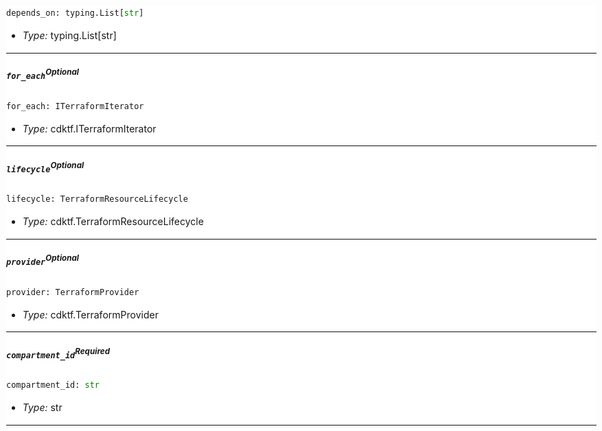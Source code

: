 ```python
depends_on: typing.List[str]
```

- *Type:* typing.List[str]

---

##### `for_each`<sup>Optional</sup> <a name="for_each" id="rhizo-co-terraform-provider-oci.dataOciDataSafeLibraryMaskingFormat.DataOciDataSafeLibraryMaskingFormat.property.forEach"></a>

```python
for_each: ITerraformIterator
```

- *Type:* cdktf.ITerraformIterator

---

##### `lifecycle`<sup>Optional</sup> <a name="lifecycle" id="rhizo-co-terraform-provider-oci.dataOciDataSafeLibraryMaskingFormat.DataOciDataSafeLibraryMaskingFormat.property.lifecycle"></a>

```python
lifecycle: TerraformResourceLifecycle
```

- *Type:* cdktf.TerraformResourceLifecycle

---

##### `provider`<sup>Optional</sup> <a name="provider" id="rhizo-co-terraform-provider-oci.dataOciDataSafeLibraryMaskingFormat.DataOciDataSafeLibraryMaskingFormat.property.provider"></a>

```python
provider: TerraformProvider
```

- *Type:* cdktf.TerraformProvider

---

##### `compartment_id`<sup>Required</sup> <a name="compartment_id" id="rhizo-co-terraform-provider-oci.dataOciDataSafeLibraryMaskingFormat.DataOciDataSafeLibraryMaskingFormat.property.compartmentId"></a>

```python
compartment_id: str
```

- *Type:* str

---
